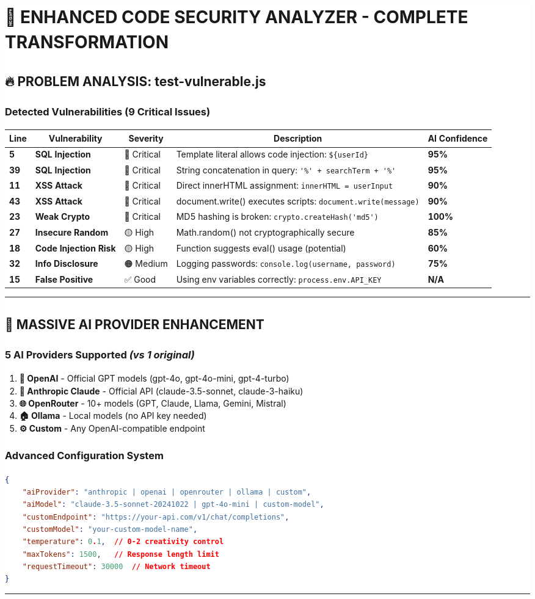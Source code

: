 # 🎉 **ENHANCED CODE SECURITY ANALYZER - COMPLETE TRANSFORMATION**

## 🔥 **PROBLEM ANALYSIS: test-vulnerable.js**

### **Detected Vulnerabilities (9 Critical Issues)**

| Line | Vulnerability | Severity | Description | AI Confidence |
|------|--------------|----------|-------------|---------------|
| **5** | **SQL Injection** | 🔴 Critical | Template literal allows code injection: `${userId}` | **95%** |
| **39** | **SQL Injection** | 🔴 Critical | String concatenation in query: `'%' + searchTerm + '%'` | **95%** |
| **11** | **XSS Attack** | 🔴 Critical | Direct innerHTML assignment: `innerHTML = userInput` | **90%** |
| **43** | **XSS Attack** | 🔴 Critical | document.write() executes scripts: `document.write(message)` | **90%** |
| **23** | **Weak Crypto** | 🔴 Critical | MD5 hashing is broken: `crypto.createHash('md5')` | **100%** |
| **27** | **Insecure Random** | 🟡 High | Math.random() not cryptographically secure | **85%** |
| **18** | **Code Injection Risk** | 🟡 High | Function suggests eval() usage (potential) | **60%** |
| **32** | **Info Disclosure** | 🟠 Medium | Logging passwords: `console.log(username, password)` | **75%** |
| **15** | **False Positive** | ✅ Good | Using env variables correctly: `process.env.API_KEY` | **N/A** |

---

## 🚀 **MASSIVE AI PROVIDER ENHANCEMENT**

### **5 AI Providers Supported** *(vs 1 original)*
1. **🤖 OpenAI** - Official GPT models (gpt-4o, gpt-4o-mini, gpt-4-turbo)
2. **🧠 Anthropic Claude** - Official API (claude-3.5-sonnet, claude-3-haiku)
3. **🌐 OpenRouter** - 10+ models (GPT, Claude, Llama, Gemini, Mistral)
4. **🏠 Ollama** - Local models (no API key needed)
5. **⚙️ Custom** - Any OpenAI-compatible endpoint

### **Advanced Configuration System**
```json
{
    "aiProvider": "anthropic | openai | openrouter | ollama | custom",
    "aiModel": "claude-3.5-sonnet-20241022 | gpt-4o-mini | custom-model",
    "customEndpoint": "https://your-api.com/v1/chat/completions",
    "customModel": "your-custom-model-name",
    "temperature": 0.1,  // 0-2 creativity control
    "maxTokens": 1500,   // Response length limit
    "requestTimeout": 30000  // Network timeout
}
```

---